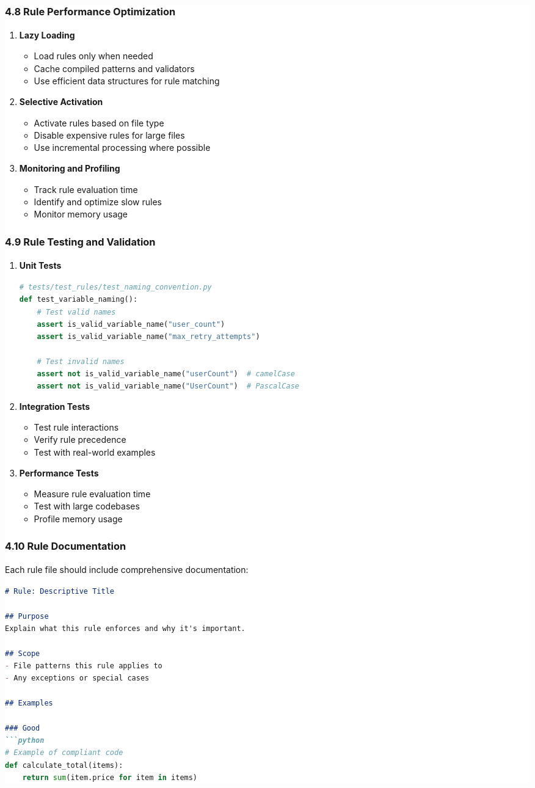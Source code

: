 ### 4.8 Rule Performance Optimization

1. **Lazy Loading**
   - Load rules only when needed
   - Cache compiled patterns and validators
   - Use efficient data structures for rule matching

2. **Selective Activation**
   - Activate rules based on file type
   - Disable expensive rules for large files
   - Use incremental processing where possible

3. **Monitoring and Profiling**
   - Track rule evaluation time
   - Identify and optimize slow rules
   - Monitor memory usage

### 4.9 Rule Testing and Validation

1. **Unit Tests**
   ```python
   # tests/test_rules/test_naming_convention.py
   def test_variable_naming():
       # Test valid names
       assert is_valid_variable_name("user_count")
       assert is_valid_variable_name("max_retry_attempts")
       
       # Test invalid names
       assert not is_valid_variable_name("userCount")  # camelCase
       assert not is_valid_variable_name("UserCount")  # PascalCase
   ```

2. **Integration Tests**
   - Test rule interactions
   - Verify rule precedence
   - Test with real-world examples

3. **Performance Tests**
   - Measure rule evaluation time
   - Test with large codebases
   - Profile memory usage

### 4.10 Rule Documentation

Each rule file should include comprehensive documentation:

```markdown
# Rule: Descriptive Title

## Purpose
Explain what this rule enforces and why it's important.

## Scope
- File patterns this rule applies to
- Any exceptions or special cases

## Examples

### Good
```python
# Example of compliant code
def calculate_total(items):
    return sum(item.price for item in items)
```
